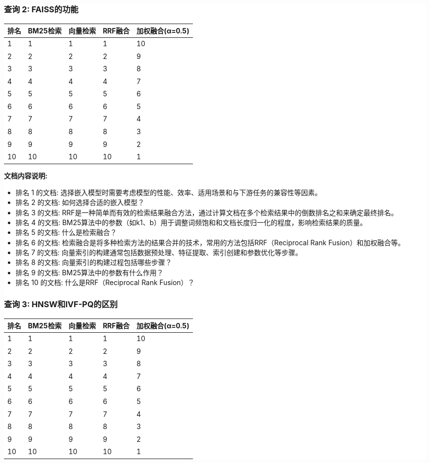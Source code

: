 ### 查询 2: FAISS的功能


| 排名 | BM25检索 | 向量检索 | RRF融合 | 加权融合(α=0.5) |
|------|---------|---------|---------|----------------|
| 1 | 1 | 1 | 1 | 10 |
| 2 | 2 | 2 | 2 | 9 |
| 3 | 3 | 3 | 3 | 8 |
| 4 | 4 | 4 | 4 | 7 |
| 5 | 5 | 5 | 5 | 6 |
| 6 | 6 | 6 | 6 | 5 |
| 7 | 7 | 7 | 7 | 4 |
| 8 | 8 | 8 | 8 | 3 |
| 9 | 9 | 9 | 9 | 2 |
| 10 | 10 | 10 | 10 | 1 |


**文档内容说明:**
- 排名 1 的文档: 选择嵌入模型时需要考虑模型的性能、效率、适用场景和与下游任务的兼容性等因素。
- 排名 2 的文档: 如何选择合适的嵌入模型？
- 排名 3 的文档: RRF是一种简单而有效的检索结果融合方法，通过计算文档在多个检索结果中的倒数排名之和来确定最终排名。
- 排名 4 的文档: BM25算法中的参数（如k1、b）用于调整词频饱和和文档长度归一化的程度，影响检索结果的质量。
- 排名 5 的文档: 什么是检索融合？
- 排名 6 的文档: 检索融合是将多种检索方法的结果合并的技术，常用的方法包括RRF（Reciprocal Rank Fusion）和加权融合等。
- 排名 7 的文档: 向量索引的构建通常包括数据预处理、特征提取、索引创建和参数优化等步骤。
- 排名 8 的文档: 向量索引的构建过程包括哪些步骤？
- 排名 9 的文档: BM25算法中的参数有什么作用？
- 排名 10 的文档: 什么是RRF（Reciprocal Rank Fusion）？

### 查询 3: HNSW和IVF-PQ的区别


| 排名 | BM25检索 | 向量检索 | RRF融合 | 加权融合(α=0.5) |
|------|---------|---------|---------|----------------|
| 1 | 1 | 1 | 1 | 10 |
| 2 | 2 | 2 | 2 | 9 |
| 3 | 3 | 3 | 3 | 8 |
| 4 | 4 | 4 | 4 | 7 |
| 5 | 5 | 5 | 5 | 6 |
| 6 | 6 | 6 | 6 | 5 |
| 7 | 7 | 7 | 7 | 4 |
| 8 | 8 | 8 | 8 | 3 |
| 9 | 9 | 9 | 9 | 2 |
| 10 | 10 | 10 | 10 | 1 |
